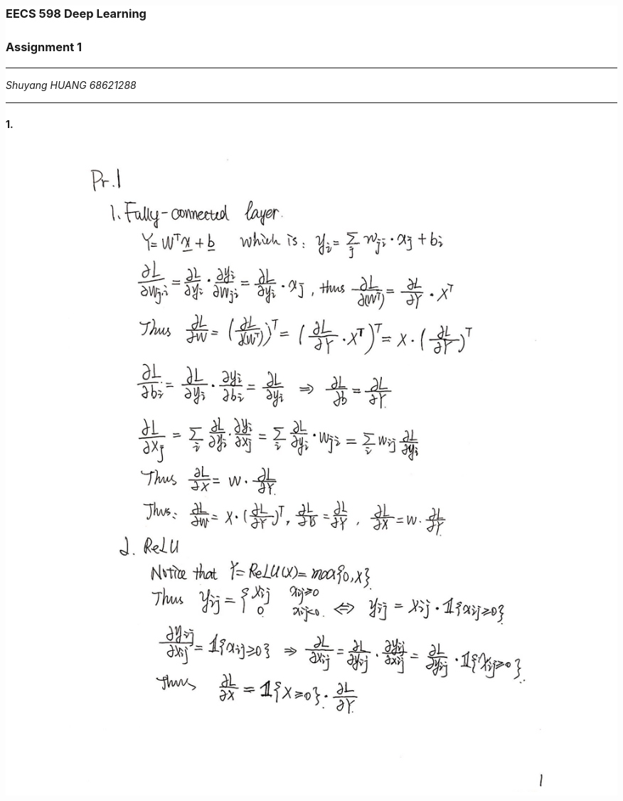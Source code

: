 ### EECS 598 Deep Learning
### Assignment 1
---
*Shuyang HUANG*
*68621288*

---
#### 1. 
<center> <img src="./1.jpeg" width = "80%" height = "80%" alt="1" align=center/> </center>